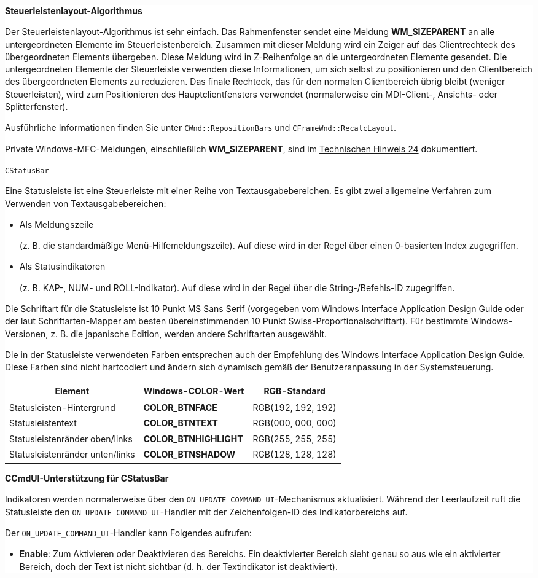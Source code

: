  **Steuerleistenlayout\-Algorithmus**  
  
 Der Steuerleistenlayout\-Algorithmus ist sehr einfach. Das Rahmenfenster sendet eine Meldung **WM\_SIZEPARENT** an alle untergeordneten Elemente im Steuerleistenbereich. Zusammen mit dieser Meldung wird ein Zeiger auf das Clientrechteck des übergeordneten Elements übergeben. Diese Meldung wird in Z\-Reihenfolge an die untergeordneten Elemente gesendet. Die untergeordneten Elemente der Steuerleiste verwenden diese Informationen, um sich selbst zu positionieren und den Clientbereich des übergeordneten Elements zu reduzieren. Das finale Rechteck, das für den normalen Clientbereich übrig bleibt \(weniger Steuerleisten\), wird zum Positionieren des Hauptclientfensters verwendet \(normalerweise ein MDI\-Client\-, Ansichts\- oder Splitterfenster\).  
  
 Ausführliche Informationen finden Sie unter `CWnd::RepositionBars` und `CFrameWnd::RecalcLayout`.  
  
 Private Windows\-MFC\-Meldungen, einschließlich **WM\_SIZEPARENT**, sind im [Technischen Hinweis 24](../mfc/tn024-mfc-defined-messages-and-resources.md) dokumentiert.  
  
 `CStatusBar`  
  
 Eine Statusleiste ist eine Steuerleiste mit einer Reihe von Textausgabebereichen. Es gibt zwei allgemeine Verfahren zum Verwenden von Textausgabebereichen:  
  
-   Als Meldungszeile  
  
     \(z. B. die standardmäßige Menü\-Hilfemeldungszeile\). Auf diese wird in der Regel über einen 0\-basierten Index zugegriffen.  
  
-   Als Statusindikatoren  
  
     \(z. B. KAP\-, NUM\- und ROLL\-Indikator\). Auf diese wird in der Regel über die String\-\/Befehls\-ID zugegriffen.  
  
 Die Schriftart für die Statusleiste ist 10 Punkt MS Sans Serif \(vorgegeben vom Windows Interface Application Design Guide oder der laut Schriftarten\-Mapper am besten übereinstimmenden 10 Punkt Swiss\-Proportionalschriftart\). Für bestimmte Windows\-Versionen, z. B. die japanische Edition, werden andere Schriftarten ausgewählt.  
  
 Die in der Statusleiste verwendeten Farben entsprechen auch der Empfehlung des Windows Interface Application Design Guide. Diese Farben sind nicht hartcodiert und ändern sich dynamisch gemäß der Benutzeranpassung in der Systemsteuerung.  
  
|Element|Windows\-COLOR\-Wert|RGB\-Standard|  
|-------------|--------------------------|-------------------|  
|Statusleisten\-Hintergrund|**COLOR\_BTNFACE**|RGB\(192, 192, 192\)|  
|Statusleistentext|**COLOR\_BTNTEXT**|RGB\(000, 000, 000\)|  
|Statusleistenränder oben\/links|**COLOR\_BTNHIGHLIGHT**|RGB\(255, 255, 255\)|  
|Statusleistenränder unten\/links|**COLOR\_BTNSHADOW**|RGB\(128, 128, 128\)|  
  
 **CCmdUI\-Unterstützung für CStatusBar**  
  
 Indikatoren werden normalerweise über den `ON_UPDATE_COMMAND_UI`\-Mechanismus aktualisiert. Während der Leerlaufzeit ruft die Statusleiste den `ON_UPDATE_COMMAND_UI`\-Handler mit der Zeichenfolgen\-ID des Indikatorbereichs auf.  
  
 Der `ON_UPDATE_COMMAND_UI`\-Handler kann Folgendes aufrufen:  
  
-   **Enable**: Zum Aktivieren oder Deaktivieren des Bereichs. Ein deaktivierter Bereich sieht genau so aus wie ein aktivierter Bereich, doch der Text ist nicht sichtbar \(d. h. der Textindikator ist deaktiviert\).  
  